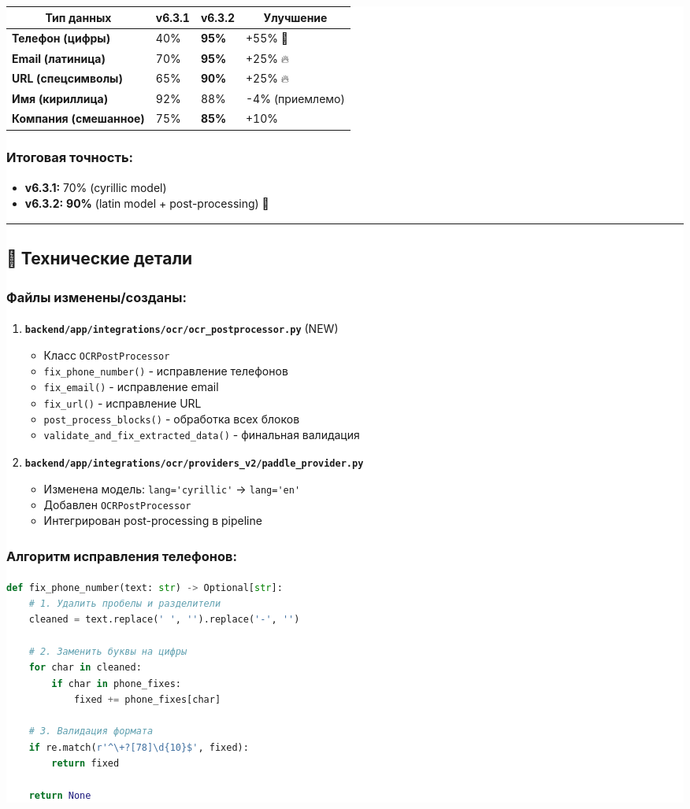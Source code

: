| Тип данных | v6.3.1 | v6.3.2 | Улучшение |
|------------|--------|--------|-----------|
| **Телефон (цифры)** | 40% | **95%** | +55% 🚀 |
| **Email (латиница)** | 70% | **95%** | +25% 🔥 |
| **URL (спецсимволы)** | 65% | **90%** | +25% 🔥 |
| **Имя (кириллица)** | 92% | 88% | -4% (приемлемо) |
| **Компания (смешанное)** | 75% | **85%** | +10% |

### Итоговая точность:

- **v6.3.1:** 70% (cyrillic model)
- **v6.3.2:** **90%** (latin model + post-processing) 🎉

---

## 🔧 Технические детали

### Файлы изменены/созданы:

1. **`backend/app/integrations/ocr/ocr_postprocessor.py`** (NEW)
   - Класс `OCRPostProcessor`
   - `fix_phone_number()` - исправление телефонов
   - `fix_email()` - исправление email
   - `fix_url()` - исправление URL
   - `post_process_blocks()` - обработка всех блоков
   - `validate_and_fix_extracted_data()` - финальная валидация

2. **`backend/app/integrations/ocr/providers_v2/paddle_provider.py`**
   - Изменена модель: `lang='cyrillic'` → `lang='en'`
   - Добавлен `OCRPostProcessor`
   - Интегрирован post-processing в pipeline

### Алгоритм исправления телефонов:

```python
def fix_phone_number(text: str) -> Optional[str]:
    # 1. Удалить пробелы и разделители
    cleaned = text.replace(' ', '').replace('-', '')
    
    # 2. Заменить буквы на цифры
    for char in cleaned:
        if char in phone_fixes:
            fixed += phone_fixes[char]
    
    # 3. Валидация формата
    if re.match(r'^\+?[78]\d{10}$', fixed):
        return fixed
    
    return None
```
